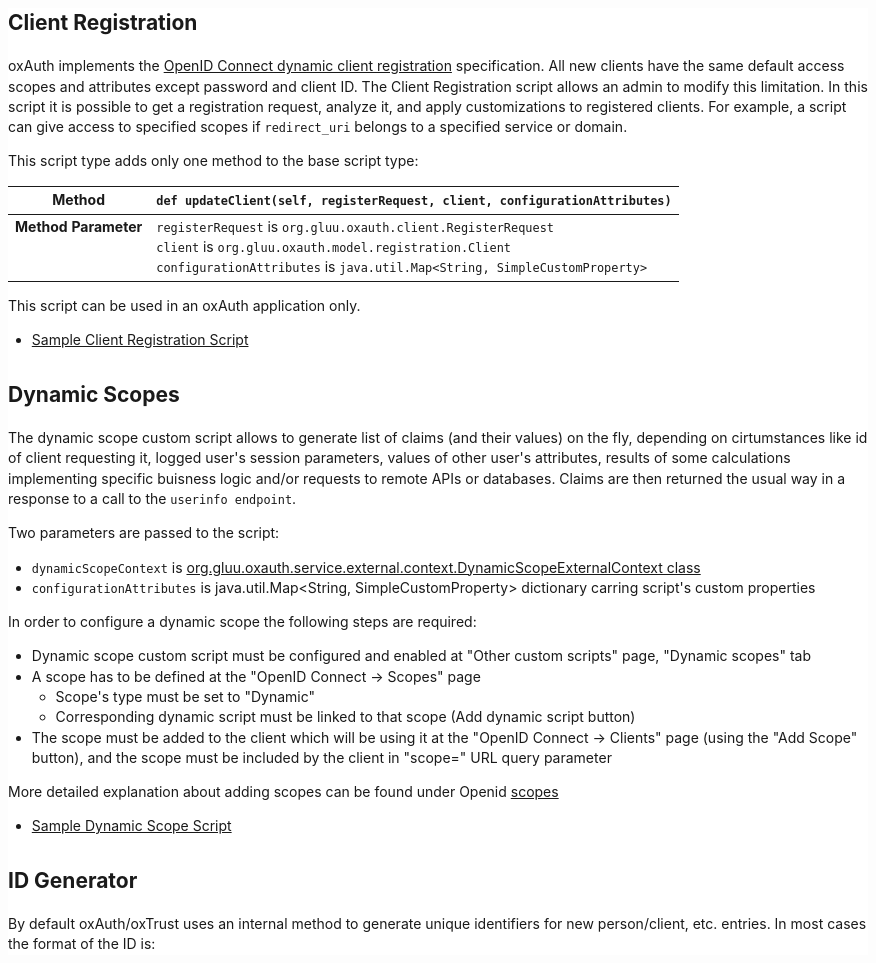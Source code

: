 ## Client Registration      

oxAuth implements the [OpenID Connect dynamic client registration](https://openid.net/specs/openid-connect-registration-1_0.html) specification. All new clients have the same default access scopes and attributes except password and client ID. The Client Registration script allows an admin to modify this limitation. In this script it is possible to get a registration request, analyze it, and apply customizations to registered clients. For example, a script can give access to specified scopes if `redirect_uri` belongs to a specified service or domain.

This script type adds only one method to the base script type:

|Method|`def updateClient(self, registerRequest, client, configurationAttributes)`|
|---|---|
|**Method Parameter**|`registerRequest` is `org.gluu.oxauth.client.RegisterRequest`<br/>`client` is `org.gluu.oxauth.model.registration.Client`<br/>`configurationAttributes` is `java.util.Map<String, SimpleCustomProperty>`|

This script can be used in an oxAuth application only.

- [Sample Client Registration Script](./sample-client-registration-script.py)


## Dynamic Scopes      
The dynamic scope custom script allows to generate list of claims (and their values) on the fly, depending on cirtumstances like id of client requesting it, logged user's session parameters, values of other user's attributes, results of some calculations implementing specific buisness logic and/or requests to remote APIs or databases. Claims are then returned the usual way in a response to a call to the `userinfo endpoint`. 

Two parameters are passed to the script:

- `dynamicScopeContext` is [org.gluu.oxauth.service.external.context.DynamicScopeExternalContext class](https://github.com/GluuFederation/oxAuth/blob/master/Server/src/main/java/org/gluu/oxauth/service/external/context/DynamicScopeExternalContext.java) 
- `configurationAttributes` is java.util.Map<String, SimpleCustomProperty> dictionary carring script's custom properties
                                      
In order to configure a dynamic scope the following steps are required:

- Dynamic scope custom script must be configured and enabled at "Other custom scripts" page, "Dynamic scopes" tab
- A scope has to be defined at the "OpenID Connect -> Scopes" page
  - Scope's type must be set to "Dynamic"
  - Corresponding dynamic script must be linked to that scope (Add dynamic script button)
- The scope must be added to the client which will be using it at the "OpenID Connect -> Clients" page (using the "Add Scope" button), and the scope must be included by the client in "scope=" URL query parameter

More detailed explanation about adding scopes can be found under Openid [scopes](../admin-guide/openid-connect/#scopes)

- [Sample Dynamic Scope Script](./sample-dynamic-script.py)

## ID Generator       

By default oxAuth/oxTrust uses an internal method to generate unique identifiers for new person/client, etc. entries. In most cases the format of the ID is:
